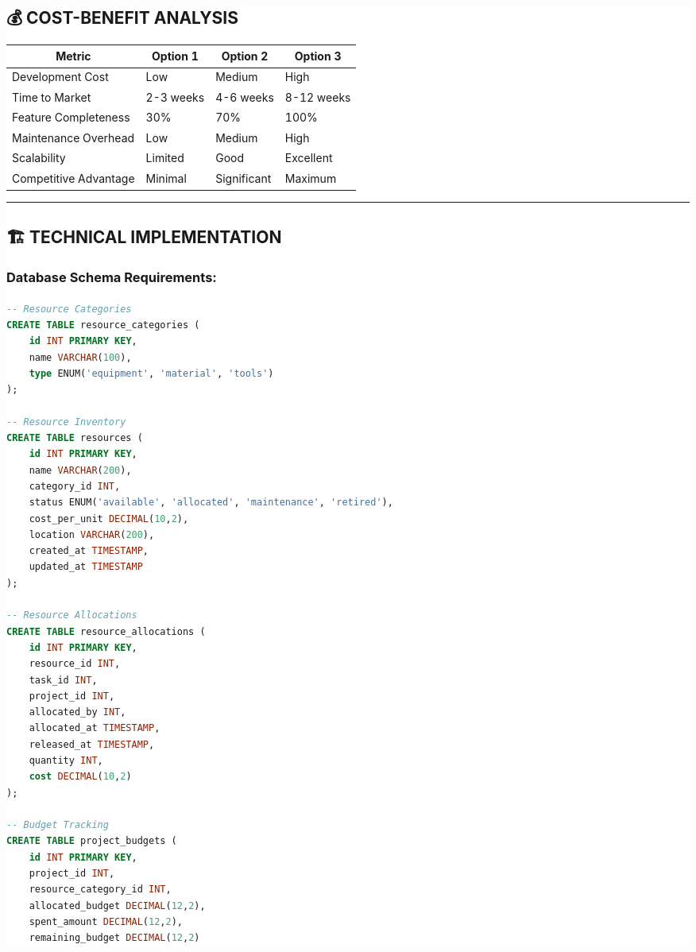 
## 💰 **COST-BENEFIT ANALYSIS**

| Metric | Option 1 | Option 2 | Option 3 |
|--------|----------|----------|----------|
| Development Cost | Low | Medium | High |
| Time to Market | 2-3 weeks | 4-6 weeks | 8-12 weeks |
| Feature Completeness | 30% | 70% | 100% |
| Maintenance Overhead | Low | Medium | High |
| Scalability | Limited | Good | Excellent |
| Competitive Advantage | Minimal | Significant | Maximum |

---

## 🏗️ **TECHNICAL IMPLEMENTATION**

### **Database Schema Requirements:**

```sql
-- Resource Categories
CREATE TABLE resource_categories (
    id INT PRIMARY KEY,
    name VARCHAR(100),
    type ENUM('equipment', 'material', 'tools')
);

-- Resource Inventory
CREATE TABLE resources (
    id INT PRIMARY KEY,
    name VARCHAR(200),
    category_id INT,
    status ENUM('available', 'allocated', 'maintenance', 'retired'),
    cost_per_unit DECIMAL(10,2),
    location VARCHAR(200),
    created_at TIMESTAMP,
    updated_at TIMESTAMP
);

-- Resource Allocations
CREATE TABLE resource_allocations (
    id INT PRIMARY KEY,
    resource_id INT,
    task_id INT,
    project_id INT,
    allocated_by INT,
    allocated_at TIMESTAMP,
    released_at TIMESTAMP,
    quantity INT,
    cost DECIMAL(10,2)
);

-- Budget Tracking
CREATE TABLE project_budgets (
    id INT PRIMARY KEY,
    project_id INT,
    resource_category_id INT,
    allocated_budget DECIMAL(12,2),
    spent_amount DECIMAL(12,2),
    remaining_budget DECIMAL(12,2)
```